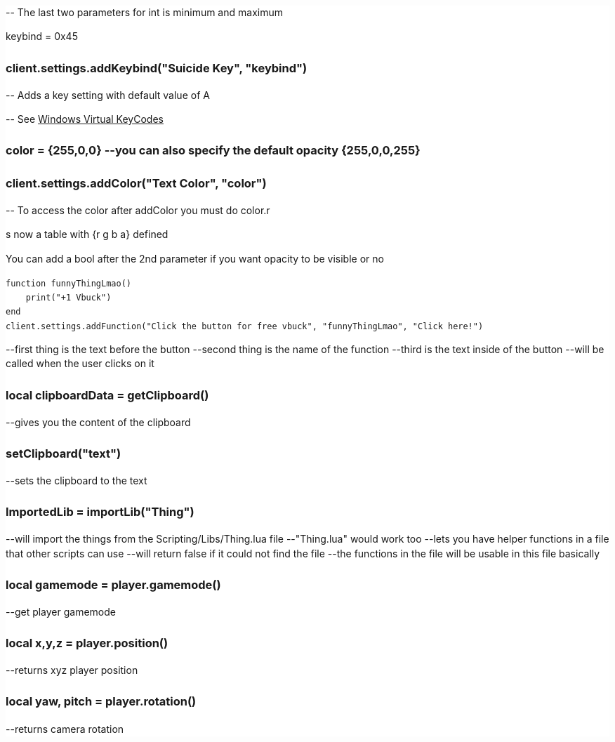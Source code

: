 -- The last two parameters for int is minimum and maximum

keybind = 0x45
### **client.settings.addKeybind("Suicide Key", "keybind")**
-- Adds a key setting with default value of A

-- See [Windows Virtual KeyCodes](https://docs.microsoft.com/en-us/windows/win32/inputdev/virtual-key-codes)

### **color = {255,0,0} --you can also specify the default opacity {255,0,0,255}**
### **client.settings.addColor("Text Color", "color")**
-- To access the color after addColor you must do color.r


s now a table with {r g b a} defined

You can add a bool after the 2nd parameter if you want opacity to be visible or no

```
function funnyThingLmao()
	print("+1 Vbuck")
end
client.settings.addFunction("Click the button for free vbuck", "funnyThingLmao", "Click here!")
```

--first thing is the text before the button
--second thing is the name of the function
--third is the text inside of the button
--will be called when the user clicks on it

### **local clipboardData = getClipboard()**
--gives you the content of the clipboard

### **setClipboard("text")**
--sets the clipboard to the text

### **ImportedLib = importLib("Thing")**
--will import the things from the Scripting/Libs/Thing.lua file
--"Thing.lua" would work too
--lets you have helper functions in a file that other scripts can use
--will return false if it could not find the file
--the functions in the file will be usable in this file basically


### **local gamemode = player.gamemode()**
--get player gamemode

### **local x,y,z = player.position()**
--returns xyz player position

### **local yaw, pitch = player.rotation()**
--returns camera rotation
